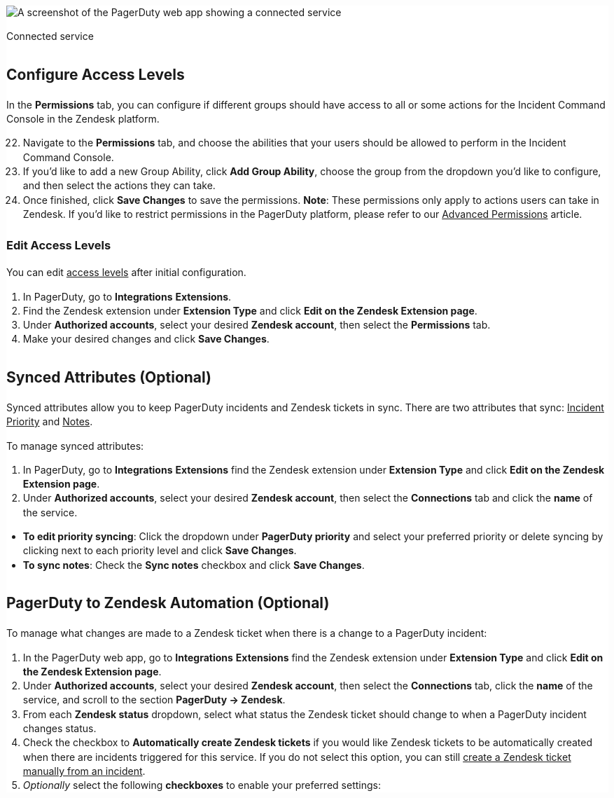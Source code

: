 ![A screenshot of the PagerDuty web app showing a connected service](https://files.readme.io/16917d2-zendeskv3-connected-services.png "zendeskv3-connected-services.png")



Connected service



Configure Access Levels
-----------------------

In the **Permissions** tab, you can configure if different groups should have access to all or some actions for the Incident Command Console in the Zendesk platform.

22. Navigate to the **Permissions** tab, and choose the abilities that your users should be allowed to perform in the Incident Command Console.
23. If you’d like to add a new Group Ability, click **Add Group Ability**, choose the group from the dropdown you’d like to configure, and then select the actions they can take.
24. Once finished, click **Save Changes** to save the permissions. **Note**: These permissions only apply to actions users can take in Zendesk. If you’d like to restrict permissions in the PagerDuty platform, please refer to our [Advanced Permissions](/main/docs/advanced-permissions) article.

### Edit Access Levels

You can edit [access levels](#configure-access-levels) after initial configuration.

1. In PagerDuty, go to **Integrations**  **Extensions**.
2. Find the Zendesk extension under **Extension Type** and click **Edit on the Zendesk Extension page**.
3. Under **Authorized accounts**, select your desired **Zendesk account**, then select the **Permissions** tab.
4. Make your desired changes and click **Save Changes**.

Synced Attributes (Optional)
----------------------------

Synced attributes allow you to keep PagerDuty incidents and Zendesk tickets in sync. There are two attributes that sync: [Incident Priority](/main/docs/incident-priority) and [Notes](/main/docs/edit-incidents#add-a-note-to-an-incident).

To manage synced attributes:

1. In PagerDuty, go to **Integrations**  **Extensions** find the Zendesk extension under **Extension Type** and click **Edit on the Zendesk Extension page**.
2. Under **Authorized accounts**, select your desired **Zendesk account**, then select the **Connections** tab and click the **name** of the service.

* **To edit priority syncing**: Click the dropdown under **PagerDuty priority** and select your preferred priority or delete syncing by clicking  next to each priority level and click **Save Changes**.
* **To sync notes**: Check the **Sync notes** checkbox and click **Save Changes**.

PagerDuty to Zendesk Automation (Optional)
------------------------------------------

To manage what changes are made to a Zendesk ticket when there is a change to a PagerDuty incident:

1. In the PagerDuty web app, go to **Integrations**  **Extensions** find the Zendesk extension under **Extension Type** and click **Edit on the Zendesk Extension page**.
2. Under **Authorized accounts**, select your desired **Zendesk account**, then select the **Connections** tab, click the **name** of the service, and scroll to the section **PagerDuty → Zendesk**.
3. From each **Zendesk status** dropdown, select what status the Zendesk ticket should change to when a PagerDuty incident changes status.
4. Check the checkbox to **Automatically create Zendesk tickets** if you would like Zendesk tickets to be automatically created when there are incidents triggered for this service. If you do not select this option, you can still [create a Zendesk ticket manually from an incident](/main/docs/zendesk-user-guide#create-a-zendesk-ticket-from-a-pagerduty-incident).
5. *Optionally* select the following **checkboxes** to enable your preferred settings:
   
